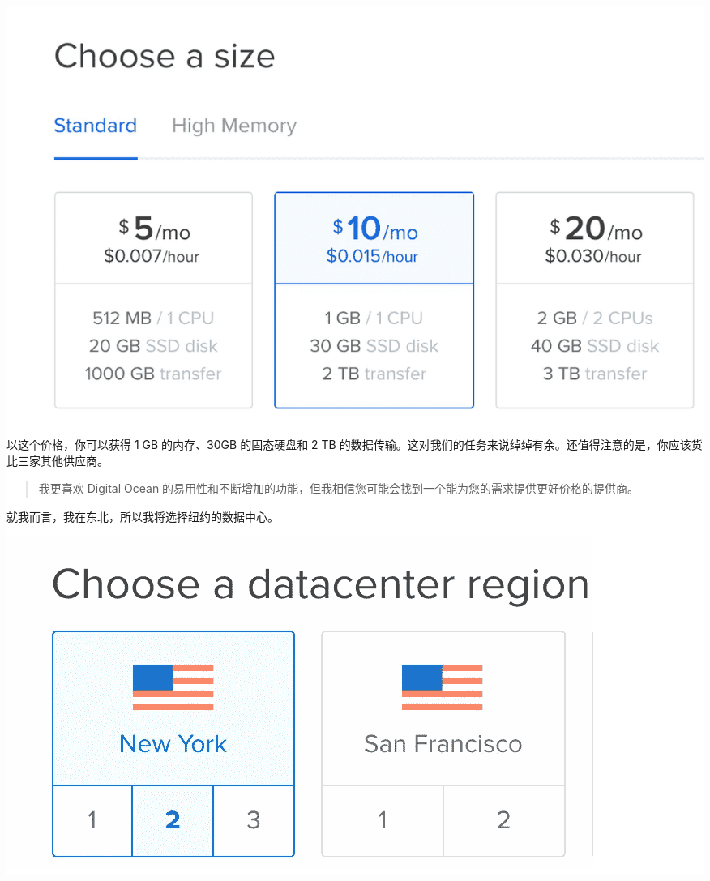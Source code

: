 ![](img/6bb14c469558493dd67f477afb562646.png)

以这个价格，你可以获得 1 GB 的内存、30GB 的固态硬盘和 2 TB 的数据传输。这对我们的任务来说绰绰有余。还值得注意的是，你应该货比三家其他供应商。

> 我更喜欢 Digital Ocean 的易用性和不断增加的功能，但我相信您可能会找到一个能为您的需求提供更好价格的提供商。

就我而言，我在东北，所以我将选择纽约的数据中心。

![](img/0110e3bfa95d7315011d844b2034faff.png)
